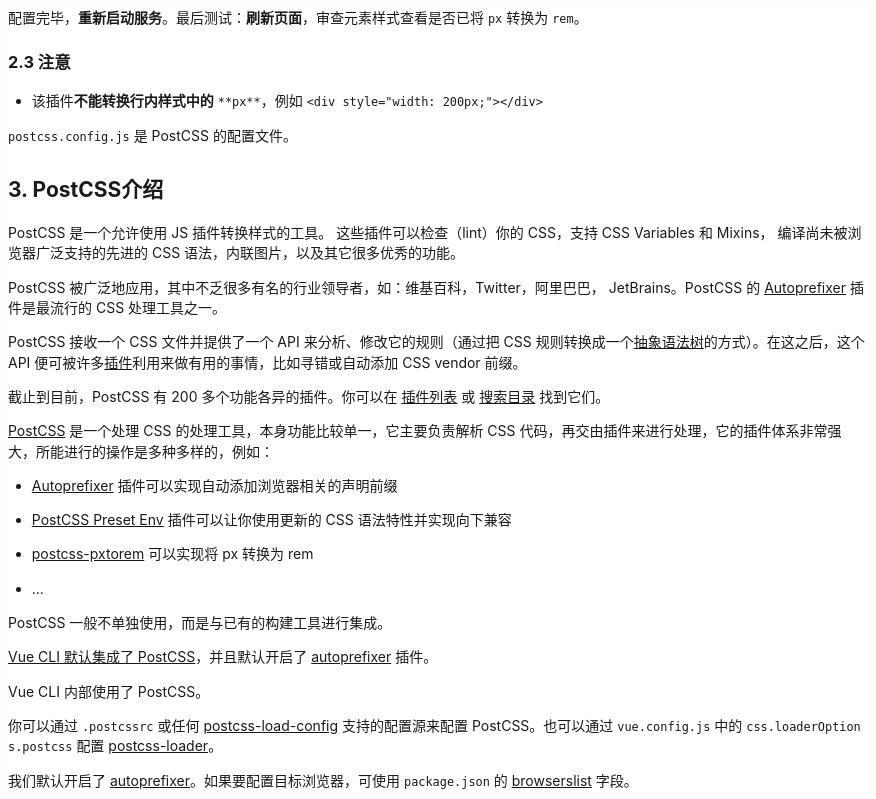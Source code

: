 配置完毕，**重新启动服务**。最后测试：**刷新页面**，审查元素样式查看是否已将 `px` 转换为 `rem`。

### 2.3 注意

- 该插件**不能转换行内样式中的** `**px**`，例如 `<div style="width: 200px;"></div>`

`postcss.config.js` 是 PostCSS 的配置文件。



## 3. PostCSS介绍

PostCSS 是一个允许使用 JS 插件转换样式的工具。 这些插件可以检查（lint）你的 CSS，支持 CSS Variables 和 Mixins， 编译尚未被浏览器广泛支持的先进的 CSS 语法，内联图片，以及其它很多优秀的功能。



PostCSS 被广泛地应用，其中不乏很多有名的行业领导者，如：维基百科，Twitter，阿里巴巴， JetBrains。PostCSS 的 [Autoprefixer](https://github.com/postcss/autoprefixer) 插件是最流行的 CSS 处理工具之一。



PostCSS 接收一个 CSS 文件并提供了一个 API 来分析、修改它的规则（通过把 CSS 规则转换成一个[抽象语法树](https://zh.wikipedia.org/wiki/抽象語法樹)的方式）。在这之后，这个 API 便可被许多[插件](https://github.com/postcss/postcss/blob/master/README-cn.md#插件)利用来做有用的事情，比如寻错或自动添加 CSS vendor 前缀。



截止到目前，PostCSS 有 200 多个功能各异的插件。你可以在 [插件列表](https://github.com/postcss/postcss/blob/master/docs/plugins.md) 或 [搜索目录](http://postcss.parts/) 找到它们。



[PostCSS](https://postcss.org/) 是一个处理 CSS 的处理工具，本身功能比较单一，它主要负责解析 CSS 代码，再交由插件来进行处理，它的插件体系非常强大，所能进行的操作是多种多样的，例如：



- [Autoprefixer](https://github.com/postcss/autoprefixer) 插件可以实现自动添加浏览器相关的声明前缀

- [PostCSS Preset Env](https://github.com/csstools/postcss-preset-env) 插件可以让你使用更新的 CSS 语法特性并实现向下兼容

- [postcss-pxtorem](https://github.com/cuth/postcss-pxtorem) 可以实现将 px 转换为 rem

- ...



PostCSS 一般不单独使用，而是与已有的构建工具进行集成。



[Vue CLI 默认集成了 PostCSS](https://cli.vuejs.org/zh/guide/css.html#postcss)，并且默认开启了 [autoprefixer](https://github.com/postcss/autoprefixer) 插件。



Vue CLI 内部使用了 PostCSS。

你可以通过 `.postcssrc` 或任何 [postcss-load-config](https://github.com/michael-ciniawsky/postcss-load-config) 支持的配置源来配置 PostCSS。也可以通过 `vue.config.js` 中的 `css.loaderOptions.postcss` 配置 [postcss-loader](https://github.com/postcss/postcss-loader)。

我们默认开启了 [autoprefixer](https://github.com/postcss/autoprefixer)。如果要配置目标浏览器，可使用 `package.json` 的 [browserslist](https://cli.vuejs.org/zh/guide/browser-compatibility.html#browserslist) 字段。
